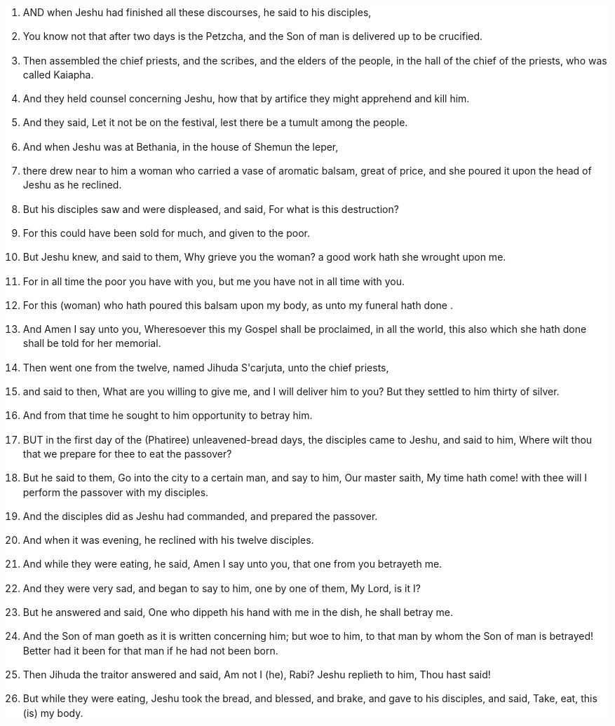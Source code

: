 1. AND when Jeshu had finished all these discourses, he said to his disciples,

2. You know not that after two days is the Petzcha, and the Son of man is delivered up to be crucified.

3. Then assembled the chief priests, and the scribes, and the elders of the people, in the hall of the chief of the priests, who was called Kaiapha.

4. And they held counsel concerning Jeshu, how that by artifice they might apprehend and kill him.

5. And they said, Let it not be on the festival, lest there be a tumult among the people.

6. And when Jeshu was at Bethania, in the house of Shemun the leper,

7. there drew near to him a woman who carried a vase of aromatic balsam, great of price, and she poured it upon the head of Jeshu as he reclined.

8. But his disciples saw and were displeased, and said, For what is this destruction?

9. For this could have been sold for much, and given to the poor.

10. But Jeshu knew, and said to them, Why grieve you the woman? a good work hath she wrought upon me.

11. For in all time the poor you have with you, but me you have not in all time with you.

12. For this (woman) who hath poured this balsam upon my body, as unto my funeral hath done .

13. And Amen I say unto you, Wheresoever this my Gospel shall be proclaimed, in all the world, this also which she hath done shall be told for her memorial.

14. Then went one from the twelve, named Jihuda S'carjuta, unto the chief priests,

15. and said to then, What are you willing to give me, and I will deliver him to you? But they settled to him thirty of silver.

16. And from that time he sought to him opportunity to betray him.

17. BUT in the first day of the (Phatiree) unleavened-bread days, the disciples came to Jeshu, and said to him, Where wilt thou that we prepare for thee to eat the passover?

18. But he said to them, Go into the city to a certain man, and say to him, Our master saith, My time hath come! with thee will I perform the passover with my disciples.

19. And the disciples did as Jeshu had commanded, and prepared the passover.

20. And when it was evening, he reclined with his twelve disciples.

21. And while they were eating, he said, Amen I say unto you, that one from you betrayeth me.

22. And they were very sad, and began to say to him, one by one of them, My Lord, is it I?

23. But he answered and said, One who dippeth his hand with me in the dish, he shall betray me.

24. And the Son of man goeth as it is written concerning him; but woe to him, to that man by whom the Son of man is betrayed! Better had it been for that man if he had not been born.

25. Then Jihuda the traitor answered and said, Am not I (he), Rabi? Jeshu replieth to him, Thou hast said!

26. But while they were eating, Jeshu took the bread, and blessed, and brake, and gave to his disciples, and said, Take, eat, this (is) my body.
